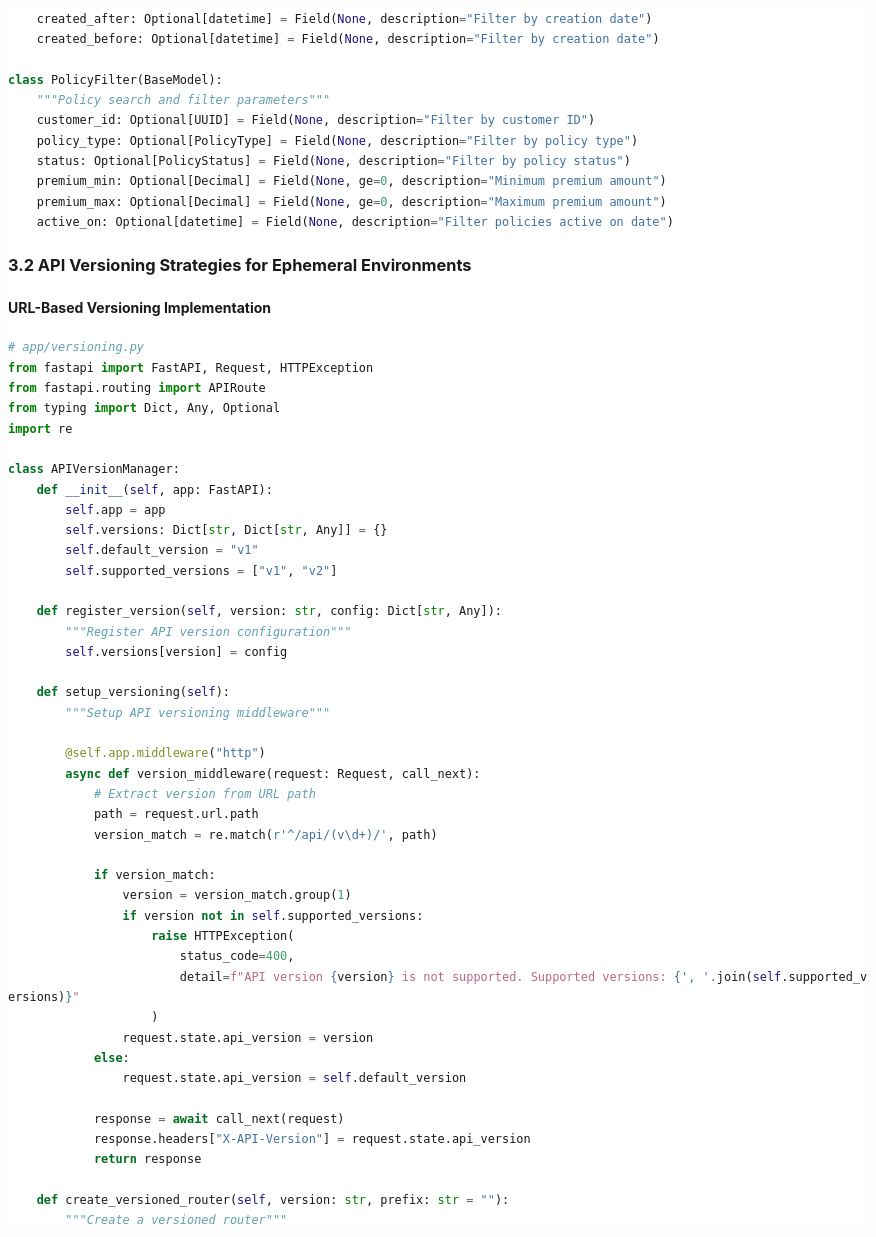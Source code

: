 ```python
    created_after: Optional[datetime] = Field(None, description="Filter by creation date")
    created_before: Optional[datetime] = Field(None, description="Filter by creation date")

class PolicyFilter(BaseModel):
    """Policy search and filter parameters"""
    customer_id: Optional[UUID] = Field(None, description="Filter by customer ID")
    policy_type: Optional[PolicyType] = Field(None, description="Filter by policy type")
    status: Optional[PolicyStatus] = Field(None, description="Filter by policy status")
    premium_min: Optional[Decimal] = Field(None, ge=0, description="Minimum premium amount")
    premium_max: Optional[Decimal] = Field(None, ge=0, description="Maximum premium amount")
    active_on: Optional[datetime] = Field(None, description="Filter policies active on date")
```

### 3.2 API Versioning Strategies for Ephemeral Environments

#### URL-Based Versioning Implementation

```python
# app/versioning.py
from fastapi import FastAPI, Request, HTTPException
from fastapi.routing import APIRoute
from typing import Dict, Any, Optional
import re

class APIVersionManager:
    def __init__(self, app: FastAPI):
        self.app = app
        self.versions: Dict[str, Dict[str, Any]] = {}
        self.default_version = "v1"
        self.supported_versions = ["v1", "v2"]
    
    def register_version(self, version: str, config: Dict[str, Any]):
        """Register API version configuration"""
        self.versions[version] = config
    
    def setup_versioning(self):
        """Setup API versioning middleware"""
        
        @self.app.middleware("http")
        async def version_middleware(request: Request, call_next):
            # Extract version from URL path
            path = request.url.path
            version_match = re.match(r'^/api/(v\d+)/', path)
            
            if version_match:
                version = version_match.group(1)
                if version not in self.supported_versions:
                    raise HTTPException(
                        status_code=400,
                        detail=f"API version {version} is not supported. Supported versions: {', '.join(self.supported_versions)}"
                    )
                request.state.api_version = version
            else:
                request.state.api_version = self.default_version
            
            response = await call_next(request)
            response.headers["X-API-Version"] = request.state.api_version
            return response
    
    def create_versioned_router(self, version: str, prefix: str = ""):
        """Create a versioned router"""
```